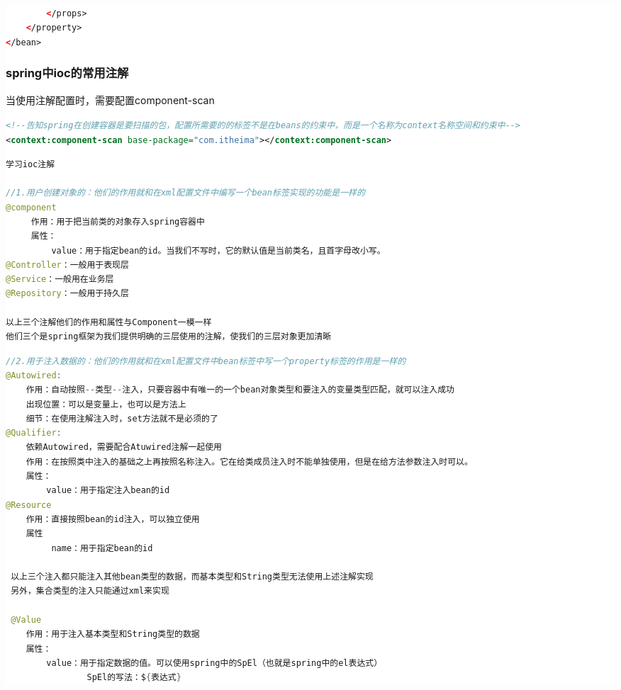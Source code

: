 ```xml
        </props>
    </property>
</bean>
```



### spring中ioc的常用注解

当使用注解配置时，需要配置component-scan

```xml
<!--告知spring在创建容器是要扫描的包，配置所需要的的标签不是在beans的约束中，而是一个名称为context名称空间和约束中-->
<context:component-scan base-package="com.itheima"></context:component-scan>
```

```java
学习ioc注解

//1.用户创建对象的：他们的作用就和在xml配置文件中编写一个bean标签实现的功能是一样的
@component
     作用：用于把当前类的对象存入spring容器中
     属性：
         value：用于指定bean的id。当我们不写时，它的默认值是当前类名，且首字母改小写。
@Controller：一般用于表现层
@Service：一般用在业务层
@Repository：一般用于持久层
     
以上三个注解他们的作用和属性与Component一模一样
他们三个是spring框架为我们提供明确的三层使用的注解，使我们的三层对象更加清晰

```

```java
//2.用于注入数据的：他们的作用就和在xml配置文件中bean标签中写一个property标签的作用是一样的
@Autowired:
    作用：自动按照--类型--注入，只要容器中有唯一的一个bean对象类型和要注入的变量类型匹配，就可以注入成功
    出现位置：可以是变量上，也可以是方法上
    细节：在使用注解注入时，set方法就不是必须的了
@Qualifier:
	依赖Autowired，需要配合Atuwired注解一起使用
    作用：在按照类中注入的基础之上再按照名称注入。它在给类成员注入时不能单独使用，但是在给方法参数注入时可以。
    属性：
        value：用于指定注入bean的id
@Resource
    作用：直接按照bean的id注入，可以独立使用
    属性
         name：用于指定bean的id
 
 以上三个注入都只能注入其他bean类型的数据，而基本类型和String类型无法使用上述注解实现
 另外，集合类型的注入只能通过xml来实现

 @Value
    作用：用于注入基本类型和String类型的数据
    属性：
        value：用于指定数据的值。可以使用spring中的SpEl（也就是spring中的el表达式）
                SpEl的写法：${表达式}


```
